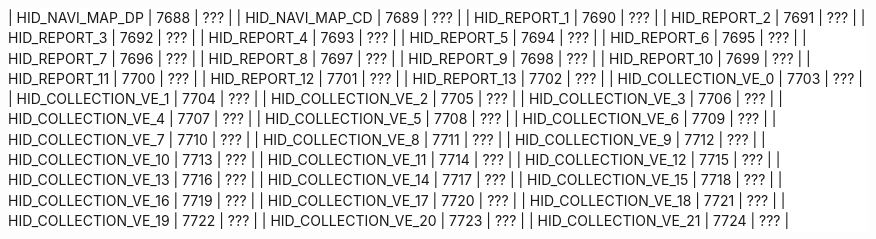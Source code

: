 | HID_NAVI_MAP_DP | 7688 | ??? |
| HID_NAVI_MAP_CD | 7689 | ??? |
| HID_REPORT_1 | 7690 | ??? |
| HID_REPORT_2 | 7691 | ??? |
| HID_REPORT_3 | 7692 | ??? |
| HID_REPORT_4 | 7693 | ??? |
| HID_REPORT_5 | 7694 | ??? |
| HID_REPORT_6 | 7695 | ??? |
| HID_REPORT_7 | 7696 | ??? |
| HID_REPORT_8 | 7697 | ??? |
| HID_REPORT_9 | 7698 | ??? |
| HID_REPORT_10 | 7699 | ??? |
| HID_REPORT_11 | 7700 | ??? |
| HID_REPORT_12 | 7701 | ??? |
| HID_REPORT_13 | 7702 | ??? |
| HID_COLLECTION_VE_0 | 7703 | ??? |
| HID_COLLECTION_VE_1 | 7704 | ??? |
| HID_COLLECTION_VE_2 | 7705 | ??? |
| HID_COLLECTION_VE_3 | 7706 | ??? |
| HID_COLLECTION_VE_4 | 7707 | ??? |
| HID_COLLECTION_VE_5 | 7708 | ??? |
| HID_COLLECTION_VE_6 | 7709 | ??? |
| HID_COLLECTION_VE_7 | 7710 | ??? |
| HID_COLLECTION_VE_8 | 7711 | ??? |
| HID_COLLECTION_VE_9 | 7712 | ??? |
| HID_COLLECTION_VE_10 | 7713 | ??? |
| HID_COLLECTION_VE_11 | 7714 | ??? |
| HID_COLLECTION_VE_12 | 7715 | ??? |
| HID_COLLECTION_VE_13 | 7716 | ??? |
| HID_COLLECTION_VE_14 | 7717 | ??? |
| HID_COLLECTION_VE_15 | 7718 | ??? |
| HID_COLLECTION_VE_16 | 7719 | ??? |
| HID_COLLECTION_VE_17 | 7720 | ??? |
| HID_COLLECTION_VE_18 | 7721 | ??? |
| HID_COLLECTION_VE_19 | 7722 | ??? |
| HID_COLLECTION_VE_20 | 7723 | ??? |
| HID_COLLECTION_VE_21 | 7724 | ??? |